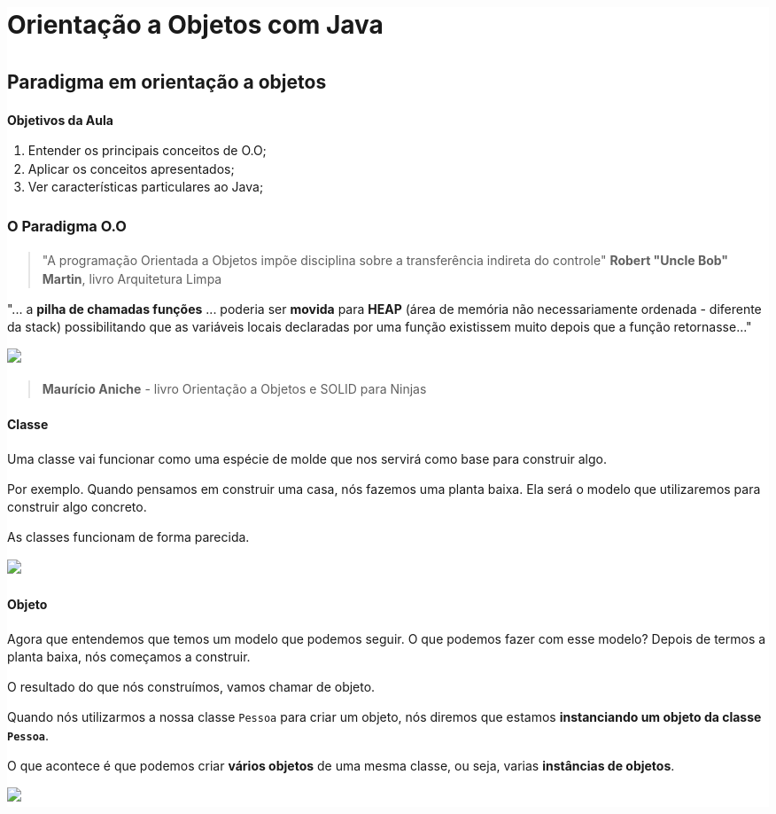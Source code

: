 # Orientação a Objetos com Java



## Paradigma em orientação a objetos



**Objetivos da Aula**

1. Entender os principais conceitos de O.O;
2. Aplicar os conceitos apresentados;
3. Ver características particulares ao Java;



### O Paradigma O.O

> "A programação Orientada a Objetos impõe disciplina sobre a transferência indireta do controle" **Robert "Uncle Bob" Martin**, livro Arquitetura Limpa

"... a **pilha de chamadas funções** ... poderia ser **movida** para **HEAP** (área de memória não necessariamente ordenada - diferente da stack) possibilitando que as variáveis locais declaradas por uma função existissem muito depois que a função retornasse..."

![](img/20210716202237.png)

> **Maurício Aniche** - livro Orientação a Objetos e SOLID para Ninjas



#### Classe

Uma classe vai funcionar como uma espécie de molde que nos servirá como base para construir algo.

Por exemplo. Quando pensamos em construir uma casa, nós fazemos uma planta baixa. Ela será o modelo que utilizaremos para construir algo concreto.

As classes funcionam de forma parecida.

![](img/20210716202817.png)



#### Objeto

Agora que entendemos que temos um modelo que podemos seguir. O que podemos fazer com esse modelo? Depois de termos a planta baixa, nós começamos a construir.

O resultado do que nós construímos, vamos chamar de objeto.

Quando nós utilizarmos a nossa classe `Pessoa` para criar um objeto, nós diremos que estamos **instanciando um objeto da classe `Pessoa`**.

O que acontece é que podemos criar **vários objetos** de uma mesma classe, ou seja, varias **instâncias de objetos**.

![](img/20210716210802.png)
